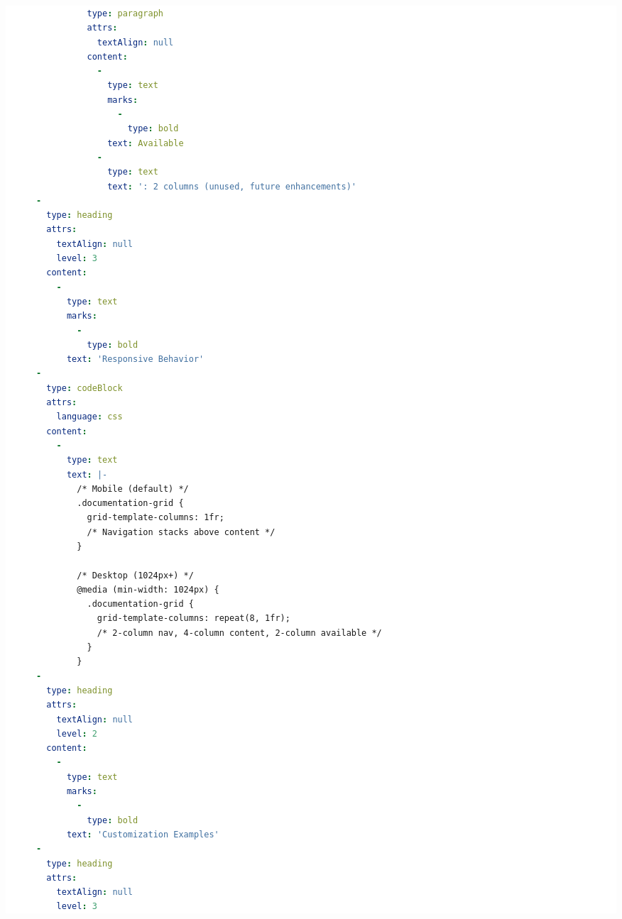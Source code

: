 ```yaml
                type: paragraph
                attrs:
                  textAlign: null
                content:
                  -
                    type: text
                    marks:
                      -
                        type: bold
                    text: Available
                  -
                    type: text
                    text: ': 2 columns (unused, future enhancements)'
      -
        type: heading
        attrs:
          textAlign: null
          level: 3
        content:
          -
            type: text
            marks:
              -
                type: bold
            text: 'Responsive Behavior'
      -
        type: codeBlock
        attrs:
          language: css
        content:
          -
            type: text
            text: |-
              /* Mobile (default) */
              .documentation-grid {
                grid-template-columns: 1fr;
                /* Navigation stacks above content */
              }

              /* Desktop (1024px+) */
              @media (min-width: 1024px) {
                .documentation-grid {
                  grid-template-columns: repeat(8, 1fr);
                  /* 2-column nav, 4-column content, 2-column available */
                }
              }
      -
        type: heading
        attrs:
          textAlign: null
          level: 2
        content:
          -
            type: text
            marks:
              -
                type: bold
            text: 'Customization Examples'
      -
        type: heading
        attrs:
          textAlign: null
          level: 3
```